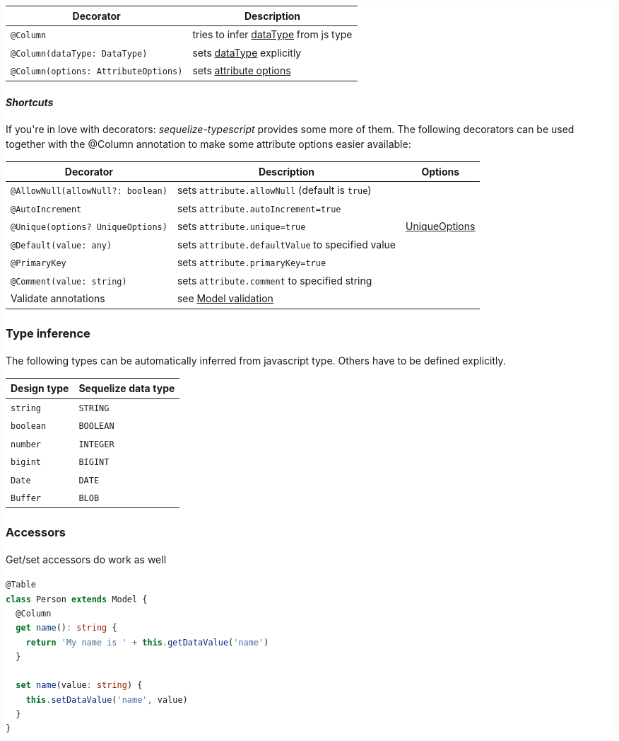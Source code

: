 | Decorator                            | Description                                                                                               |
| ------------------------------------ | --------------------------------------------------------------------------------------------------------- |
| `@Column`                            | tries to infer [dataType](https://sequelize.org/v5/manual/models-definition.html#data-types) from js type |
| `@Column(dataType: DataType)`        | sets [dataType](https://sequelize.org/v5/manual/models-definition.html#data-types) explicitly             |
| `@Column(options: AttributeOptions)` | sets [attribute options](https://sequelize.org/v5/manual/models-definition.html#configuration)            |

#### _Shortcuts_

If you're in love with decorators: _sequelize-typescript_ provides some more of them. The following decorators can be
used together with the @Column annotation to make some attribute options easier available:

| Decorator                         | Description                                      | Options                                                                                                                          |
| --------------------------------- | ------------------------------------------------ | -------------------------------------------------------------------------------------------------------------------------------- |
| `@AllowNull(allowNull?: boolean)` | sets `attribute.allowNull` (default is `true`)   |
| `@AutoIncrement`                  | sets `attribute.autoIncrement=true`              |
| `@Unique(options? UniqueOptions)` | sets `attribute.unique=true`                     | [UniqueOptions](https://github.com/RobinBuschmann/sequelize-typescript/blob/master/src/model/column/column-options/unique.ts#L3) |
| `@Default(value: any)`            | sets `attribute.defaultValue` to specified value |
| `@PrimaryKey`                     | sets `attribute.primaryKey=true`                 |
| `@Comment(value: string)`         | sets `attribute.comment` to specified string     |
| Validate annotations              | see [Model validation](#model-validation)        |

### Type inference

The following types can be automatically inferred from javascript type. Others have to be defined explicitly.

| Design type | Sequelize data type |
| ----------- | ------------------- |
| `string`    | `STRING`            |
| `boolean`   | `BOOLEAN`           |
| `number`    | `INTEGER`           |
| `bigint`    | `BIGINT`            |
| `Date`      | `DATE`              |
| `Buffer`    | `BLOB`              |

### Accessors

Get/set accessors do work as well

```typescript
@Table
class Person extends Model {
  @Column
  get name(): string {
    return 'My name is ' + this.getDataValue('name')
  }

  set name(value: string) {
    this.setDataValue('name', value)
  }
}
```

